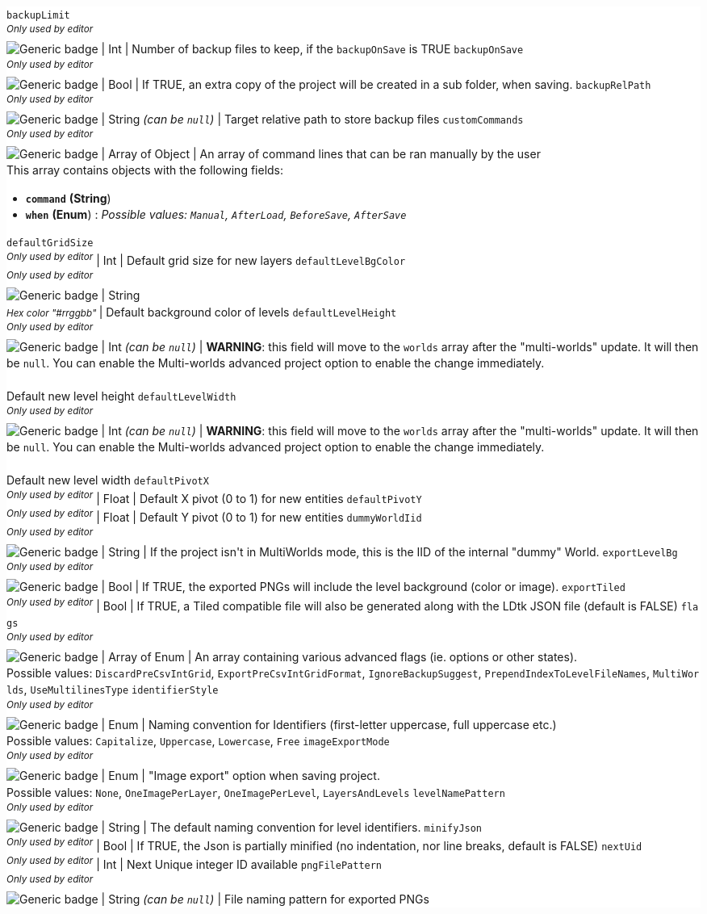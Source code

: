 `backupLimit`<br/><sup class="internal">*Only used by editor*</sup><br/> ![Generic badge](https://img.shields.io/badge/Added_0.7.0-gray.svg)  | Int | Number of backup files to keep, if the `backupOnSave` is TRUE
`backupOnSave`<br/><sup class="internal">*Only used by editor*</sup><br/> ![Generic badge](https://img.shields.io/badge/Added_0.7.0-gray.svg)  | Bool | If TRUE, an extra copy of the project will be created in a sub folder, when saving.
`backupRelPath`<br/><sup class="internal">*Only used by editor*</sup><br/> ![Generic badge](https://img.shields.io/badge/Added_1.2.6-gray.svg)  | String&nbsp;*(can&nbsp;be&nbsp;`null`)* | Target relative path to store backup files
`customCommands`<br/><sup class="internal">*Only used by editor*</sup><br/> ![Generic badge](https://img.shields.io/badge/Added_1.2.0-gray.svg)  | Array&nbsp;of&nbsp;Object | An array of command lines that can be ran manually by the user<br/> This array contains objects with the following fields:<br/> <ul class='subFields'><li>**`command`** **(String**)</li><li>**`when`** **(Enum**) : *Possible values: `Manual`, `AfterLoad`, `BeforeSave`, `AfterSave`*</li></ul>
`defaultGridSize`<br/><sup class="internal">*Only used by editor*</sup> | Int | Default grid size for new layers
`defaultLevelBgColor`<br/><sup class="internal">*Only used by editor*</sup><br/> ![Generic badge](https://img.shields.io/badge/Added_0.6.0-gray.svg)  | String<br/><small class="color"> *Hex color "#rrggbb"* </small> | Default background color of levels
`defaultLevelHeight`<br/><sup class="internal">*Only used by editor*</sup><br/> ![Generic badge](https://img.shields.io/badge/Changed_1.0.0-gray.svg)  | Int&nbsp;*(can&nbsp;be&nbsp;`null`)* | **WARNING**: this field will move to the `worlds` array after the "multi-worlds" update. It will then be `null`. You can enable the Multi-worlds advanced project option to enable the change immediately.<br/><br/>		Default new level height
`defaultLevelWidth`<br/><sup class="internal">*Only used by editor*</sup><br/> ![Generic badge](https://img.shields.io/badge/Changed_1.0.0-gray.svg)  | Int&nbsp;*(can&nbsp;be&nbsp;`null`)* | **WARNING**: this field will move to the `worlds` array after the "multi-worlds" update. It will then be `null`. You can enable the Multi-worlds advanced project option to enable the change immediately.<br/><br/>		Default new level width
`defaultPivotX`<br/><sup class="internal">*Only used by editor*</sup> | Float | Default X pivot (0 to 1) for new entities
`defaultPivotY`<br/><sup class="internal">*Only used by editor*</sup> | Float | Default Y pivot (0 to 1) for new entities
`dummyWorldIid`<br/><sup class="internal">*Only used by editor*</sup><br/> ![Generic badge](https://img.shields.io/badge/Added_1.2.6-gray.svg)  | String | If the project isn't in MultiWorlds mode, this is the IID of the internal "dummy" World.
`exportLevelBg`<br/><sup class="internal">*Only used by editor*</sup><br/> ![Generic badge](https://img.shields.io/badge/Added_1.2.0-gray.svg)  | Bool | If TRUE, the exported PNGs will include the level background (color or image).
`exportTiled`<br/><sup class="internal">*Only used by editor*</sup> | Bool | If TRUE, a Tiled compatible file will also be generated along with the LDtk JSON file (default is FALSE)
`flags`<br/><sup class="internal">*Only used by editor*</sup><br/> ![Generic badge](https://img.shields.io/badge/Added_0.8.0-gray.svg)  | Array&nbsp;of&nbsp;Enum | An array containing various advanced flags (ie. options or other states).<br/> Possible values: `DiscardPreCsvIntGrid`, `ExportPreCsvIntGridFormat`, `IgnoreBackupSuggest`, `PrependIndexToLevelFileNames`, `MultiWorlds`, `UseMultilinesType`
`identifierStyle`<br/><sup class="internal">*Only used by editor*</sup><br/> ![Generic badge](https://img.shields.io/badge/Added_1.0.0-gray.svg)  | Enum | Naming convention for Identifiers (first-letter uppercase, full uppercase etc.)<br/> Possible values: `Capitalize`, `Uppercase`, `Lowercase`, `Free`
`imageExportMode`<br/><sup class="internal">*Only used by editor*</sup><br/> ![Generic badge](https://img.shields.io/badge/Added_0.9.3-gray.svg)  | Enum | "Image export" option when saving project.<br/> Possible values: `None`, `OneImagePerLayer`, `OneImagePerLevel`, `LayersAndLevels`
`levelNamePattern`<br/><sup class="internal">*Only used by editor*</sup><br/> ![Generic badge](https://img.shields.io/badge/Added_0.9.0-gray.svg)  | String | The default naming convention for level identifiers.
`minifyJson`<br/><sup class="internal">*Only used by editor*</sup> | Bool | If TRUE, the Json is partially minified (no indentation, nor line breaks, default is FALSE)
`nextUid`<br/><sup class="internal">*Only used by editor*</sup> | Int | Next Unique integer ID available
`pngFilePattern`<br/><sup class="internal">*Only used by editor*</sup><br/> ![Generic badge](https://img.shields.io/badge/Added_0.7.2-gray.svg)  | String&nbsp;*(can&nbsp;be&nbsp;`null`)* | File naming pattern for exported PNGs